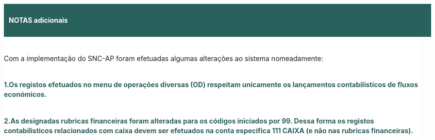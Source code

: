 
<div style="background-color:#29615D; padding:10px; margin-top:30px; width:100%;border:5px">

<span style="font-weight:bold; text-align:center;color:white">NOTAS adicionais</span></div>

</br>Com a implementação do SNC-AP foram efetuadas algumas alterações ao sistema nomeadamente:

</br><span style="color:#29615D; font-weight:bold">1.Os registos efetuados no menu de operações diversas (OD) respeitam unicamente os lançamentos contabilísticos de fluxos económicos.</span>

</br><span style="color:#29615D; font-weight:bold">2.As designadas rubricas financeiras foram alteradas para os códigos iniciados por 99. Dessa forma os registos contabilisticos relacionados com caixa devem ser efetuados na conta especifica 111 CAIXA (e não nas rubricas financeiras).</span>
